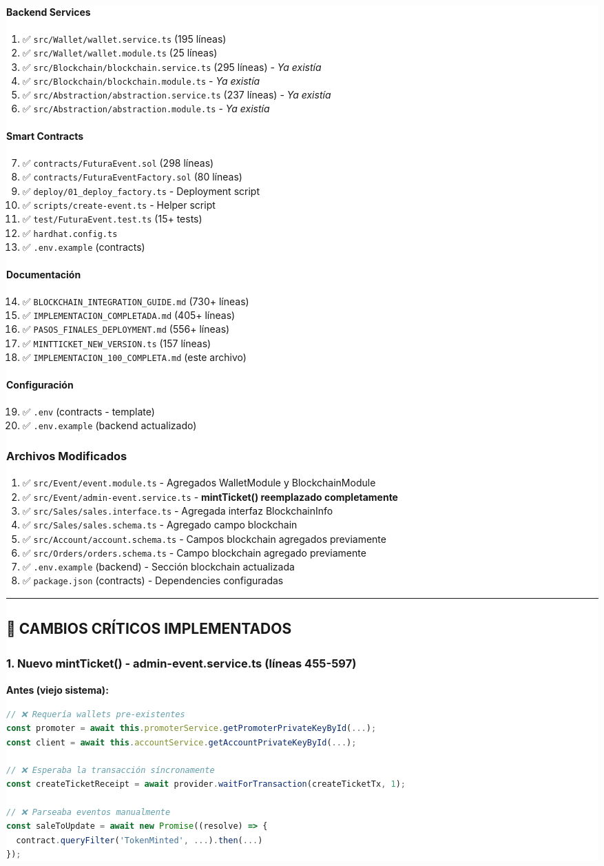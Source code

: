 #### Backend Services
1. ✅ `src/Wallet/wallet.service.ts` (195 líneas)
2. ✅ `src/Wallet/wallet.module.ts` (25 líneas)
3. ✅ `src/Blockchain/blockchain.service.ts` (295 líneas) - *Ya existía*
4. ✅ `src/Blockchain/blockchain.module.ts` - *Ya existía*
5. ✅ `src/Abstraction/abstraction.service.ts` (237 líneas) - *Ya existía*
6. ✅ `src/Abstraction/abstraction.module.ts` - *Ya existía*

#### Smart Contracts
7. ✅ `contracts/FuturaEvent.sol` (298 líneas)
8. ✅ `contracts/FuturaEventFactory.sol` (80 líneas)
9. ✅ `deploy/01_deploy_factory.ts` - Deployment script
10. ✅ `scripts/create-event.ts` - Helper script
11. ✅ `test/FuturaEvent.test.ts` (15+ tests)
12. ✅ `hardhat.config.ts`
13. ✅ `.env.example` (contracts)

#### Documentación
14. ✅ `BLOCKCHAIN_INTEGRATION_GUIDE.md` (730+ líneas)
15. ✅ `IMPLEMENTACION_COMPLETADA.md` (405+ líneas)
16. ✅ `PASOS_FINALES_DEPLOYMENT.md` (556+ líneas)
17. ✅ `MINTTICKET_NEW_VERSION.ts` (157 líneas)
18. ✅ `IMPLEMENTACION_100_COMPLETA.md` (este archivo)

#### Configuración
19. ✅ `.env` (contracts - template)
20. ✅ `.env.example` (backend actualizado)

### Archivos Modificados

1. ✅ `src/Event/event.module.ts` - Agregados WalletModule y BlockchainModule
2. ✅ `src/Event/admin-event.service.ts` - **mintTicket() reemplazado completamente**
3. ✅ `src/Sales/sales.interface.ts` - Agregada interfaz BlockchainInfo
4. ✅ `src/Sales/sales.schema.ts` - Agregado campo blockchain
5. ✅ `src/Account/account.schema.ts` - Campos blockchain agregados previamente
6. ✅ `src/Orders/orders.schema.ts` - Campo blockchain agregado previamente
7. ✅ `.env.example` (backend) - Sección blockchain actualizada
8. ✅ `package.json` (contracts) - Dependencies configuradas

---

## 🔧 CAMBIOS CRÍTICOS IMPLEMENTADOS

### 1. Nuevo mintTicket() - admin-event.service.ts (líneas 455-597)

**Antes (viejo sistema):**
```typescript
// ❌ Requería wallets pre-existentes
const promoter = await this.promoterService.getPromoterPrivateKeyById(...);
const client = await this.accountService.getAccountPrivateKeyById(...);

// ❌ Esperaba la transacción síncronamente
const createTicketReceipt = await provider.waitForTransaction(createTicketTx, 1);

// ❌ Parseaba eventos manualmente
const saleToUpdate = await new Promise((resolve) => {
  contract.queryFilter('TokenMinted', ...).then(...)
});
```
